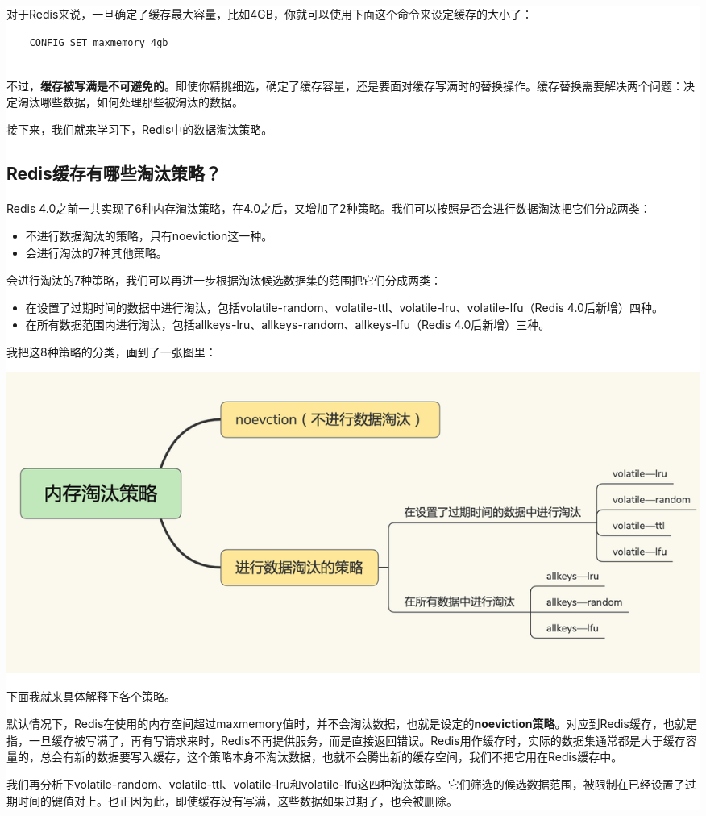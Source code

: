 对于Redis来说，一旦确定了缓存最大容量，比如4GB，你就可以使用下面这个命令来设定缓存的大小了：

```
    CONFIG SET maxmemory 4gb
    

```

不过，**缓存被写满是不可避免的**。即使你精挑细选，确定了缓存容量，还是要面对缓存写满时的替换操作。缓存替换需要解决两个问题：决定淘汰哪些数据，如何处理那些被淘汰的数据。

接下来，我们就来学习下，Redis中的数据淘汰策略。

## Redis缓存有哪些淘汰策略？

Redis 4.0之前一共实现了6种内存淘汰策略，在4.0之后，又增加了2种策略。我们可以按照是否会进行数据淘汰把它们分成两类：

* 不进行数据淘汰的策略，只有noeviction这一种。
* 会进行淘汰的7种其他策略。

会进行淘汰的7种策略，我们可以再进一步根据淘汰候选数据集的范围把它们分成两类：

* 在设置了过期时间的数据中进行淘汰，包括volatile-random、volatile-ttl、volatile-lru、volatile-lfu（Redis 4.0后新增）四种。
* 在所有数据范围内进行淘汰，包括allkeys-lru、allkeys-random、allkeys-lfu（Redis 4.0后新增）三种。

我把这8种策略的分类，画到了一张图里：

![](./httpsstatic001geekbangorgresourceimage04f604bdd13b760016ec3b30f4b02e133df6.jpg)

下面我就来具体解释下各个策略。

默认情况下，Redis在使用的内存空间超过maxmemory值时，并不会淘汰数据，也就是设定的**noeviction策略**。对应到Redis缓存，也就是指，一旦缓存被写满了，再有写请求来时，Redis不再提供服务，而是直接返回错误。Redis用作缓存时，实际的数据集通常都是大于缓存容量的，总会有新的数据要写入缓存，这个策略本身不淘汰数据，也就不会腾出新的缓存空间，我们不把它用在Redis缓存中。

我们再分析下volatile-random、volatile-ttl、volatile-lru和volatile-lfu这四种淘汰策略。它们筛选的候选数据范围，被限制在已经设置了过期时间的键值对上。也正因为此，即使缓存没有写满，这些数据如果过期了，也会被删除。

